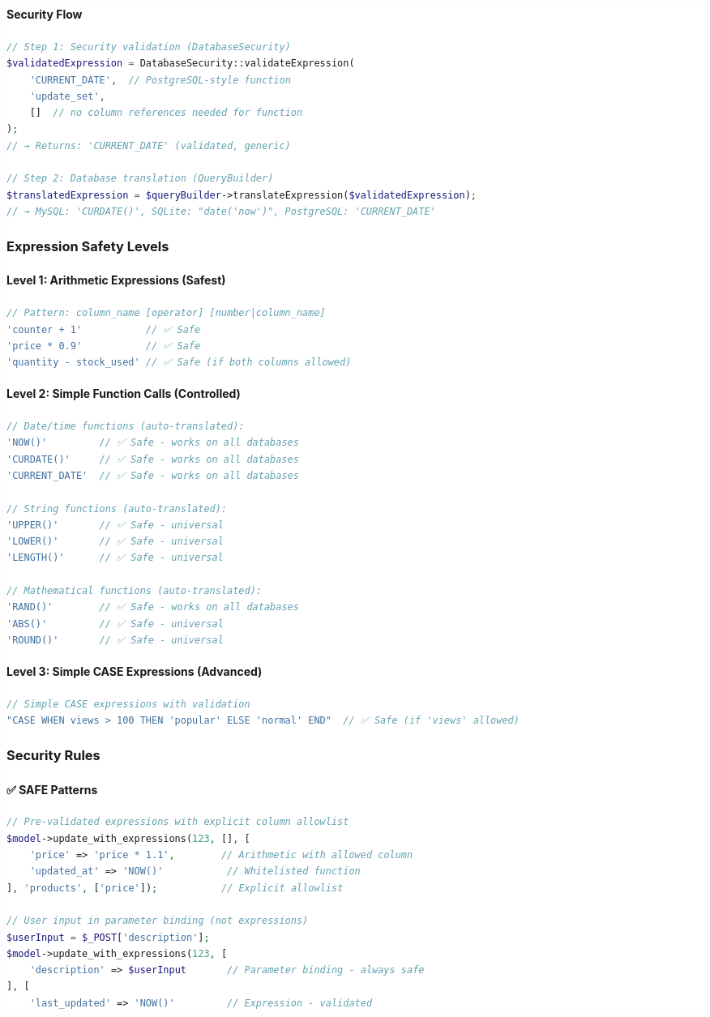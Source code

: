 #### **Security Flow**
```php
// Step 1: Security validation (DatabaseSecurity)
$validatedExpression = DatabaseSecurity::validateExpression(
    'CURRENT_DATE',  // PostgreSQL-style function
    'update_set', 
    []  // no column references needed for function
);
// → Returns: 'CURRENT_DATE' (validated, generic)

// Step 2: Database translation (QueryBuilder)  
$translatedExpression = $queryBuilder->translateExpression($validatedExpression);
// → MySQL: 'CURDATE()', SQLite: "date('now')", PostgreSQL: 'CURRENT_DATE'
```

### **Expression Safety Levels**

#### **Level 1: Arithmetic Expressions** (Safest)
```php
// Pattern: column_name [operator] [number|column_name]
'counter + 1'           // ✅ Safe
'price * 0.9'           // ✅ Safe  
'quantity - stock_used' // ✅ Safe (if both columns allowed)
```

#### **Level 2: Simple Function Calls** (Controlled)
```php
// Date/time functions (auto-translated):
'NOW()'         // ✅ Safe - works on all databases
'CURDATE()'     // ✅ Safe - works on all databases  
'CURRENT_DATE'  // ✅ Safe - works on all databases

// String functions (auto-translated):
'UPPER()'       // ✅ Safe - universal
'LOWER()'       // ✅ Safe - universal
'LENGTH()'      // ✅ Safe - universal

// Mathematical functions (auto-translated):
'RAND()'        // ✅ Safe - works on all databases
'ABS()'         // ✅ Safe - universal
'ROUND()'       // ✅ Safe - universal
```

#### **Level 3: Simple CASE Expressions** (Advanced)
```php
// Simple CASE expressions with validation
"CASE WHEN views > 100 THEN 'popular' ELSE 'normal' END"  // ✅ Safe (if 'views' allowed)
```

### **Security Rules**

#### **✅ SAFE Patterns**
```php
// Pre-validated expressions with explicit column allowlist
$model->update_with_expressions(123, [], [
    'price' => 'price * 1.1',        // Arithmetic with allowed column
    'updated_at' => 'NOW()'           // Whitelisted function
], 'products', ['price']);           // Explicit allowlist

// User input in parameter binding (not expressions)
$userInput = $_POST['description'];
$model->update_with_expressions(123, [
    'description' => $userInput       // Parameter binding - always safe
], [
    'last_updated' => 'NOW()'         // Expression - validated
```